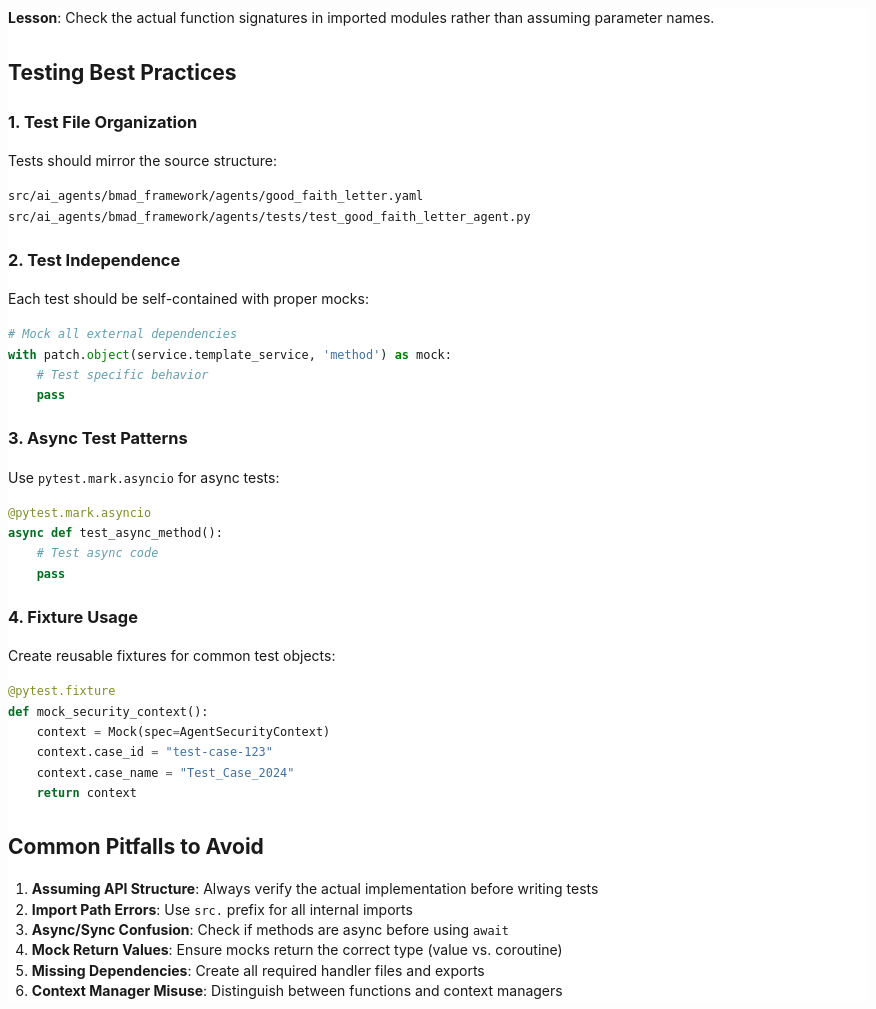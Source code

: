 **Lesson**: Check the actual function signatures in imported modules rather than assuming parameter names.

## Testing Best Practices

### 1. Test File Organization

Tests should mirror the source structure:
```
src/ai_agents/bmad_framework/agents/good_faith_letter.yaml
src/ai_agents/bmad_framework/agents/tests/test_good_faith_letter_agent.py
```

### 2. Test Independence

Each test should be self-contained with proper mocks:
```python
# Mock all external dependencies
with patch.object(service.template_service, 'method') as mock:
    # Test specific behavior
    pass
```

### 3. Async Test Patterns

Use `pytest.mark.asyncio` for async tests:
```python
@pytest.mark.asyncio
async def test_async_method():
    # Test async code
    pass
```

### 4. Fixture Usage

Create reusable fixtures for common test objects:
```python
@pytest.fixture
def mock_security_context():
    context = Mock(spec=AgentSecurityContext)
    context.case_id = "test-case-123"
    context.case_name = "Test_Case_2024"
    return context
```

## Common Pitfalls to Avoid

1. **Assuming API Structure**: Always verify the actual implementation before writing tests
2. **Import Path Errors**: Use `src.` prefix for all internal imports
3. **Async/Sync Confusion**: Check if methods are async before using `await`
4. **Mock Return Values**: Ensure mocks return the correct type (value vs. coroutine)
5. **Missing Dependencies**: Create all required handler files and exports
6. **Context Manager Misuse**: Distinguish between functions and context managers
